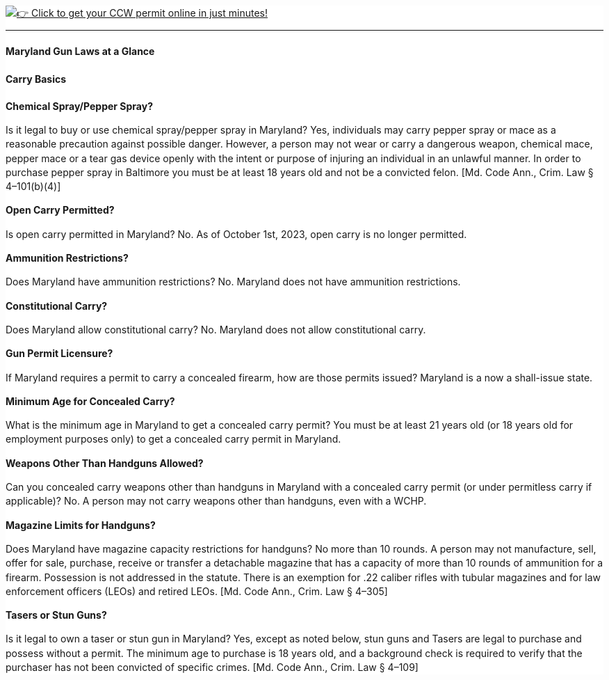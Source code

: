 [![](https://cdn-images-1.medium.com/max/1200/1*TMCVgNoKp2NAtvLSAMkaJg.png)](https://linkoff.to/ccw)[👉 Click to get your CCW permit online in just minutes!](https://linkoff.to/ccw)

* * *

#### Maryland Gun Laws at a Glance

#### Carry Basics

 **Chemical Spray/Pepper Spray?**

Is it legal to buy or use chemical spray/pepper spray in Maryland? Yes, individuals may carry pepper spray or mace as a reasonable precaution against possible danger. However, a person may not wear or carry a dangerous weapon, chemical mace, pepper mace or a tear gas device openly with the intent or purpose of injuring an individual in an unlawful manner. In order to purchase pepper spray in Baltimore you must be at least 18 years old and not be a convicted felon. [Md. Code Ann., Crim. Law § 4–101(b)(4)]

 **Open Carry Permitted?**

Is open carry permitted in Maryland? No. As of October 1st, 2023, open carry is no longer permitted.

 **Ammunition Restrictions?**

Does Maryland have ammunition restrictions? No. Maryland does not have ammunition restrictions.

 **Constitutional Carry?**

Does Maryland allow constitutional carry? No. Maryland does not allow constitutional carry.

 **Gun Permit Licensure?**

If Maryland requires a permit to carry a concealed firearm, how are those permits issued? Maryland is a now a shall-issue state.

 **Minimum Age for Concealed Carry?**

What is the minimum age in Maryland to get a concealed carry permit? You must be at least 21 years old (or 18 years old for employment purposes only) to get a concealed carry permit in Maryland.

 **Weapons Other Than Handguns Allowed?**

Can you concealed carry weapons other than handguns in Maryland with a concealed carry permit (or under permitless carry if applicable)? No. A person may not carry weapons other than handguns, even with a WCHP.

 **Magazine Limits for Handguns?**

Does Maryland have magazine capacity restrictions for handguns? No more than 10 rounds. A person may not manufacture, sell, offer for sale, purchase, receive or transfer a detachable magazine that has a capacity of more than 10 rounds of ammunition for a firearm. Possession is not addressed in the statute. There is an exemption for .22 caliber rifles with tubular magazines and for law enforcement officers (LEOs) and retired LEOs. [Md. Code Ann., Crim. Law § 4–305]

 **Tasers or Stun Guns?**

Is it legal to own a taser or stun gun in Maryland? Yes, except as noted below, stun guns and Tasers are legal to purchase and possess without a permit. The minimum age to purchase is 18 years old, and a background check is required to verify that the purchaser has not been convicted of specific crimes. [Md. Code Ann., Crim. Law § 4–109]
